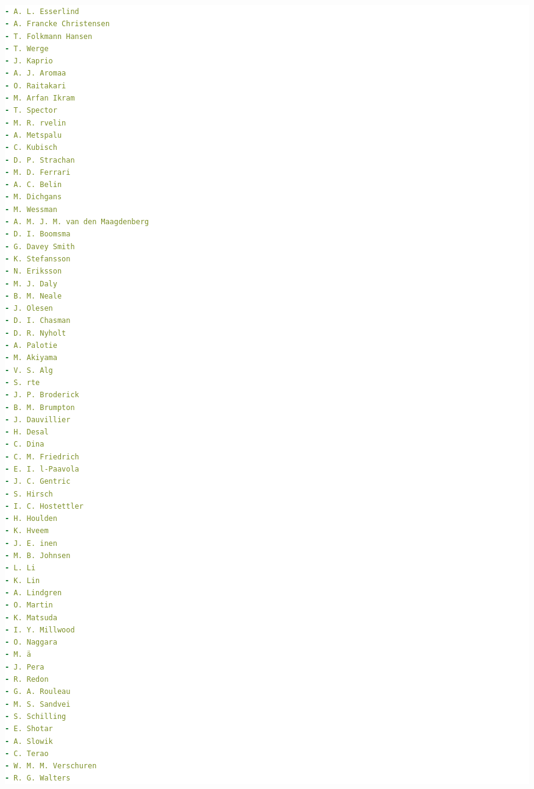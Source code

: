 ```yaml
- A. L. Esserlind
- A. Francke Christensen
- T. Folkmann Hansen
- T. Werge
- J. Kaprio
- A. J. Aromaa
- O. Raitakari
- M. Arfan Ikram
- T. Spector
- M. R. rvelin
- A. Metspalu
- C. Kubisch
- D. P. Strachan
- M. D. Ferrari
- A. C. Belin
- M. Dichgans
- M. Wessman
- A. M. J. M. van den Maagdenberg
- D. I. Boomsma
- G. Davey Smith
- K. Stefansson
- N. Eriksson
- M. J. Daly
- B. M. Neale
- J. Olesen
- D. I. Chasman
- D. R. Nyholt
- A. Palotie
- M. Akiyama
- V. S. Alg
- S. rte
- J. P. Broderick
- B. M. Brumpton
- J. Dauvillier
- H. Desal
- C. Dina
- C. M. Friedrich
- E. I. l-Paavola
- J. C. Gentric
- S. Hirsch
- I. C. Hostettler
- H. Houlden
- K. Hveem
- J. E. inen
- M. B. Johnsen
- L. Li
- K. Lin
- A. Lindgren
- O. Martin
- K. Matsuda
- I. Y. Millwood
- O. Naggara
- M. ä
- J. Pera
- R. Redon
- G. A. Rouleau
- M. S. Sandvei
- S. Schilling
- E. Shotar
- A. Slowik
- C. Terao
- W. M. M. Verschuren
- R. G. Walters
```